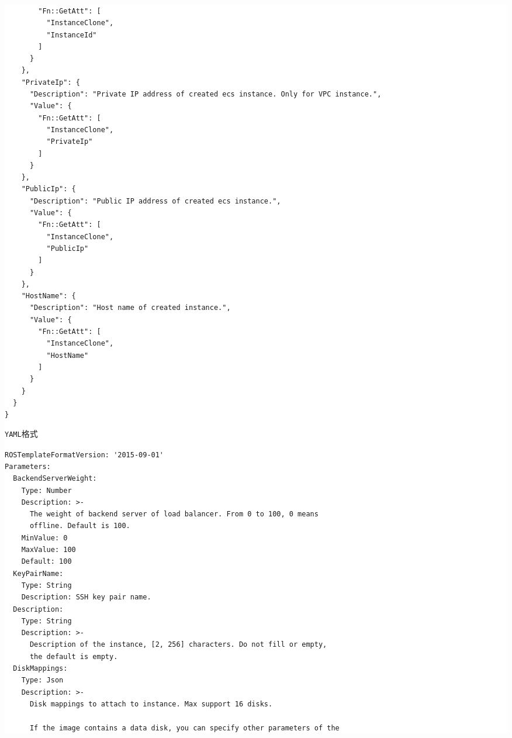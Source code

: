```
        "Fn::GetAtt": [
          "InstanceClone",
          "InstanceId"
        ]
      }
    },
    "PrivateIp": {
      "Description": "Private IP address of created ecs instance. Only for VPC instance.",
      "Value": {
        "Fn::GetAtt": [
          "InstanceClone",
          "PrivateIp"
        ]
      }
    },
    "PublicIp": {
      "Description": "Public IP address of created ecs instance.",
      "Value": {
        "Fn::GetAtt": [
          "InstanceClone",
          "PublicIp"
        ]
      }
    },
    "HostName": {
      "Description": "Host name of created instance.",
      "Value": {
        "Fn::GetAtt": [
          "InstanceClone",
          "HostName"
        ]
      }
    }
  }
}
```

`YAML`格式

```
ROSTemplateFormatVersion: '2015-09-01'
Parameters:
  BackendServerWeight:
    Type: Number
    Description: >-
      The weight of backend server of load balancer. From 0 to 100, 0 means
      offline. Default is 100.
    MinValue: 0
    MaxValue: 100
    Default: 100
  KeyPairName:
    Type: String
    Description: SSH key pair name.
  Description:
    Type: String
    Description: >-
      Description of the instance, [2, 256] characters. Do not fill or empty,
      the default is empty.
  DiskMappings:
    Type: Json
    Description: >-
      Disk mappings to attach to instance. Max support 16 disks.

      If the image contains a data disk, you can specify other parameters of the
```